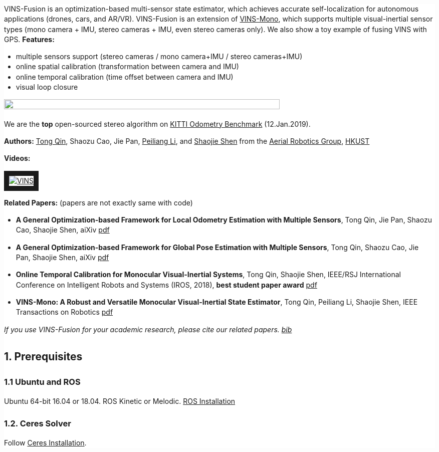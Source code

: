 VINS-Fusion is an optimization-based multi-sensor state estimator, which achieves accurate self-localization for autonomous applications (drones, cars, and AR/VR). VINS-Fusion is an extension of [VINS-Mono](https://github.com/HKUST-Aerial-Robotics/VINS-Mono), which supports multiple visual-inertial sensor types (mono camera + IMU, stereo cameras + IMU, even stereo cameras only). We also show a toy example of fusing VINS with GPS.
**Features:**
- multiple sensors support (stereo cameras / mono camera+IMU / stereo cameras+IMU)
- online spatial calibration (transformation between camera and IMU)
- online temporal calibration (time offset between camera and IMU)
- visual loop closure

<img src="https://github.com/HKUST-Aerial-Robotics/VINS-Fusion/blob/master/support_files/image/kitti_rank.png" width = 80% height = 80% />

We are the **top** open-sourced stereo algorithm on [KITTI Odometry Benchmark](http://www.cvlibs.net/datasets/kitti/eval_odometry.php) (12.Jan.2019).

**Authors:** [Tong Qin](http://www.qintonguav.com), Shaozu Cao, Jie Pan, [Peiliang Li](https://peiliangli.github.io/), and [Shaojie Shen](http://www.ece.ust.hk/ece.php/profile/facultydetail/eeshaojie) from the [Aerial Robotics Group](http://uav.ust.hk/), [HKUST](https://www.ust.hk/)

**Videos:**

<a href="https://www.youtube.com/embed/1qye82aW7nI" target="_blank"><img src="http://img.youtube.com/vi/1qye82aW7nI/0.jpg"
alt="VINS" width="320" height="240" border="10" /></a>


**Related Papers:** (papers are not exactly same with code)
* **A General Optimization-based Framework for Local Odometry Estimation with Multiple Sensors**, Tong Qin, Jie Pan, Shaozu Cao, Shaojie Shen, aiXiv [pdf](https://arxiv.org/abs/1901.03638)

* **A General Optimization-based Framework for Global Pose Estimation with Multiple Sensors**, Tong Qin, Shaozu Cao, Jie Pan, Shaojie Shen, aiXiv [pdf](https://arxiv.org/abs/1901.03642)

* **Online Temporal Calibration for Monocular Visual-Inertial Systems**, Tong Qin, Shaojie Shen, IEEE/RSJ International Conference on Intelligent Robots and Systems (IROS, 2018), **best student paper award** [pdf](https://ieeexplore.ieee.org/abstract/document/8593603)

* **VINS-Mono: A Robust and Versatile Monocular Visual-Inertial State Estimator**, Tong Qin, Peiliang Li, Shaojie Shen, IEEE Transactions on Robotics [pdf](https://ieeexplore.ieee.org/document/8421746/?arnumber=8421746&source=authoralert)


*If you use VINS-Fusion for your academic research, please cite our related papers. [bib](https://github.com/HKUST-Aerial-Robotics/VINS-Fusion/blob/master/support_files/paper_bib.txt)*

## 1. Prerequisites
### 1.1 **Ubuntu** and **ROS**
Ubuntu 64-bit 16.04 or 18.04.
ROS Kinetic or Melodic. [ROS Installation](http://wiki.ros.org/ROS/Installation)


### 1.2. **Ceres Solver**
Follow [Ceres Installation](http://ceres-solver.org/installation.html).

